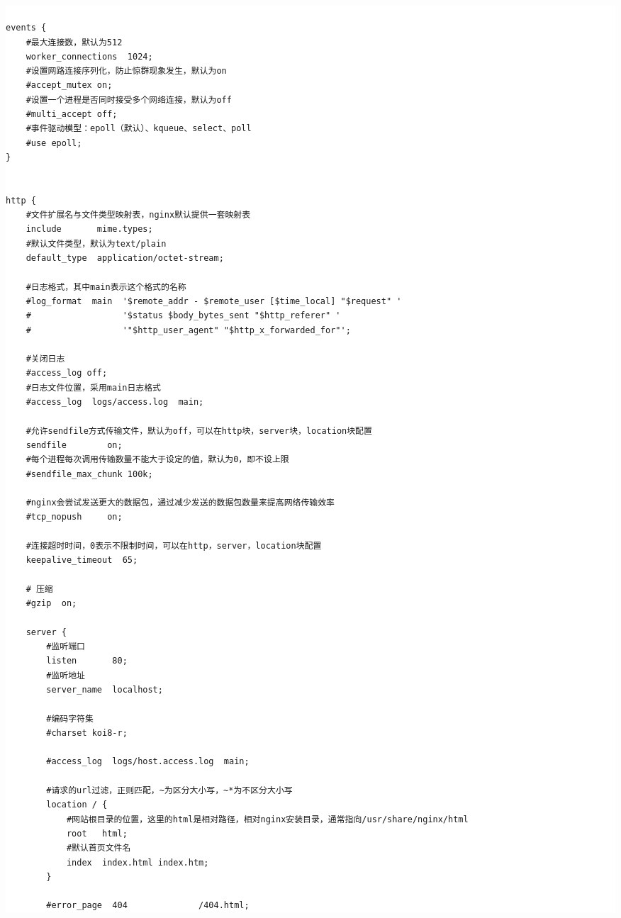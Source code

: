 ```nginx

events {
    #最大连接数，默认为512
    worker_connections  1024;
    #设置网路连接序列化，防止惊群现象发生，默认为on
    #accept_mutex on;
    #设置一个进程是否同时接受多个网络连接，默认为off
    #multi_accept off;
    #事件驱动模型：epoll（默认）、kqueue、select、poll
    #use epoll;
}


http {
    #文件扩展名与文件类型映射表，nginx默认提供一套映射表
    include       mime.types;
    #默认文件类型，默认为text/plain
    default_type  application/octet-stream;

    #日志格式，其中main表示这个格式的名称
    #log_format  main  '$remote_addr - $remote_user [$time_local] "$request" '
    #                  '$status $body_bytes_sent "$http_referer" '
    #                  '"$http_user_agent" "$http_x_forwarded_for"';

    #关闭日志
    #access_log off;
    #日志文件位置，采用main日志格式
    #access_log  logs/access.log  main;

    #允许sendfile方式传输文件，默认为off，可以在http块，server块，location块配置
    sendfile        on;
    #每个进程每次调用传输数量不能大于设定的值，默认为0，即不设上限
    #sendfile_max_chunk 100k;
    
    #nginx会尝试发送更大的数据包，通过减少发送的数据包数量来提高网络传输效率
    #tcp_nopush     on;

    #连接超时时间，0表示不限制时间，可以在http，server，location块配置
    keepalive_timeout  65;

    # 压缩
    #gzip  on;

    server {
        #监听端口
        listen       80;
        #监听地址
        server_name  localhost;

        #编码字符集
        #charset koi8-r;

        #access_log  logs/host.access.log  main;

        #请求的url过滤，正则匹配，~为区分大小写，~*为不区分大小写
        location / {
            #网站根目录的位置，这里的html是相对路径，相对nginx安装目录，通常指向/usr/share/nginx/html
            root   html;
            #默认首页文件名
            index  index.html index.htm;
        }

        #error_page  404              /404.html;
```